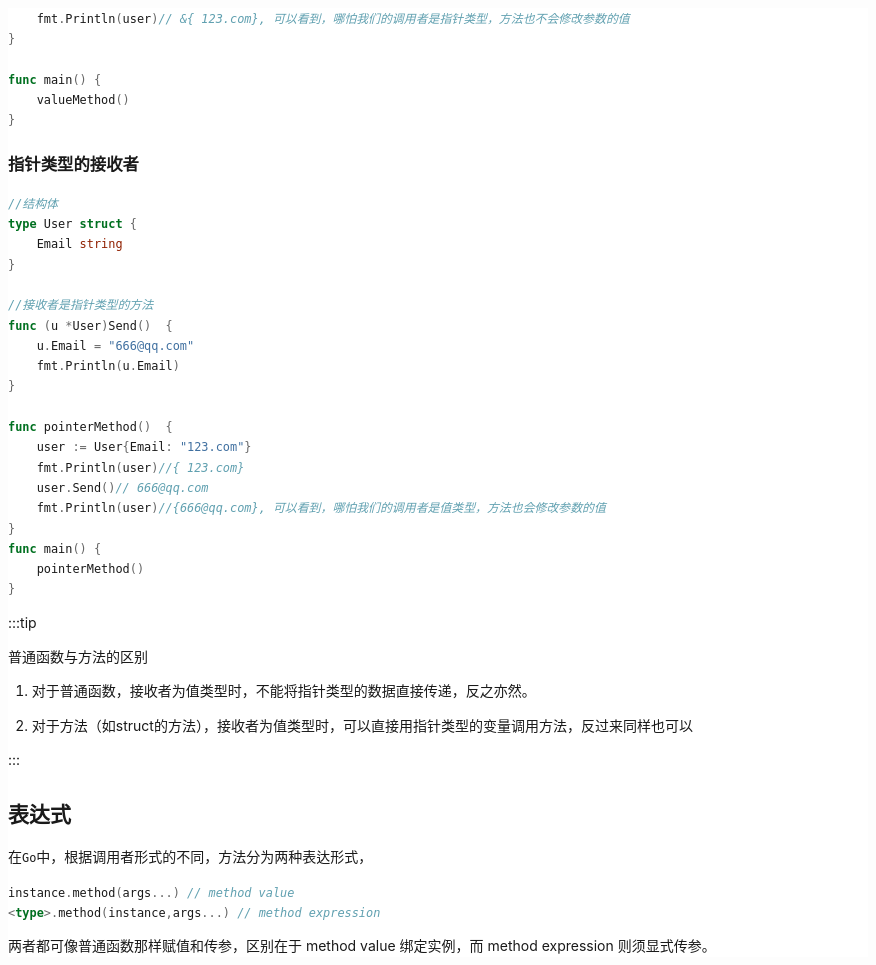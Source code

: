 ```go
	fmt.Println(user)// &{ 123.com}, 可以看到，哪怕我们的调用者是指针类型，方法也不会修改参数的值
}

func main() {
	valueMethod()
}
```

### 指针类型的接收者

```go {7-10,15}
//结构体
type User struct {
	Email string
}

//接收者是指针类型的方法
func (u *User)Send()  {
	u.Email = "666@qq.com"
	fmt.Println(u.Email)
}

func pointerMethod()  {
	user := User{Email: "123.com"}
	fmt.Println(user)//{ 123.com}
	user.Send()// 666@qq.com
	fmt.Println(user)//{666@qq.com}, 可以看到，哪怕我们的调用者是值类型，方法也会修改参数的值
}
func main() {
	pointerMethod()
}

```

:::tip

普通函数与方法的区别

1. 对于普通函数，接收者为值类型时，不能将指针类型的数据直接传递，反之亦然。

2. 对于方法（如struct的方法），接收者为值类型时，可以直接用指针类型的变量调用方法，反过来同样也可以

:::

## 表达式

在`Go`中，根据调用者形式的不同，方法分为两种表达形式，

```go
instance.method(args...) // method value
<type>.method(instance,args...) // method expression
```

两者都可像普通函数那样赋值和传参，区别在于 method value 绑定实例，而 method expression 则须显式传参。
